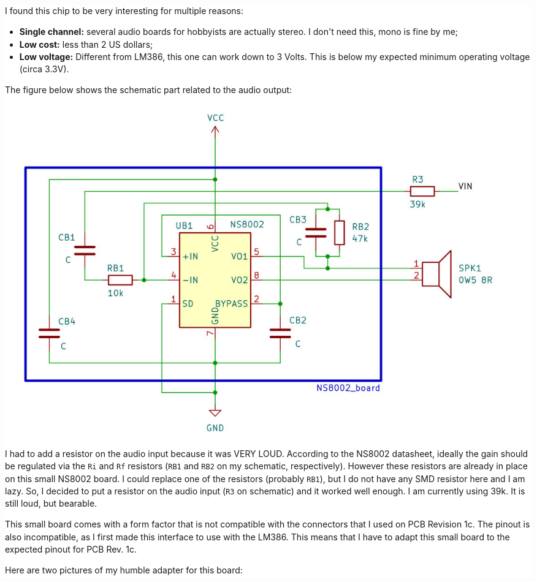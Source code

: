 I found this chip to be very interesting for multiple reasons:

- **Single channel:** several audio boards for hobbyists are actually stereo. I don't need this, mono is fine by me;
- **Low cost:** less than 2 US dollars;
- **Low voltage:** Different from LM386, this one can work down to 3 Volts. This is below my expected minimum operating voltage (circa 3.3V).

The figure below shows the schematic part related to the audio output:

<img src="https://github.com/comododragon/seikosha80/blob/main/wiki/ns8002boardsch.jpeg?raw=true" alt="drawing" width="800"/>

I had to add a resistor on the audio input because it was VERY LOUD. According to the NS8002 datasheet, ideally the gain should be regulated via the `Ri` and `Rf` resistors (`RB1` and `RB2` on my schematic, respectively). However these resistors are already in place on this small NS8002 board. I could replace one of the resistors (probably `RB1`), but I do not have any SMD resistor here and I am lazy. So, I decided to put a resistor on the audio input (`R3` on schematic) and it worked well enough. I am currently using 39k. It is still loud, but bearable.

This small board comes with a form factor that is not compatible with the connectors that I used on PCB Revision 1c. The pinout is also incompatible, as I first made this interface to use with the LM386. This means that I have to adapt this small board to the expected pinout for PCB Rev. 1c.

Here are two pictures of my humble adapter for this board:
